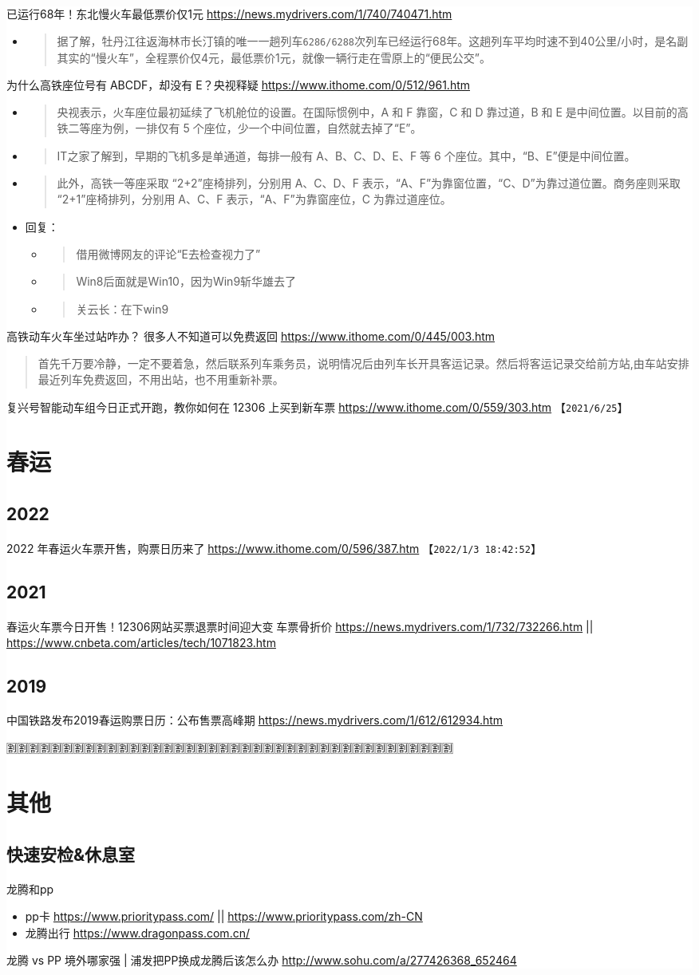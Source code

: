已运行68年！东北慢火车最低票价仅1元 https://news.mydrivers.com/1/740/740471.htm
- > 据了解，牡丹江往返海林市长汀镇的唯一一趟列车`6286/6288`次列车已经运行68年。这趟列车平均时速不到40公里/小时，是名副其实的“慢火车”，全程票价仅4元，最低票价1元，就像一辆行走在雪原上的“便民公交”。

为什么高铁座位号有 ABCDF，却没有 E？央视释疑 https://www.ithome.com/0/512/961.htm
- > 央视表示，火车座位最初延续了飞机舱位的设置。在国际惯例中，A 和 F 靠窗，C 和 D 靠过道，B 和 E 是中间位置。以目前的高铁二等座为例，一排仅有 5 个座位，少一个中间位置，自然就去掉了“E”。
- > IT之家了解到，早期的飞机多是单通道，每排一般有 A、B、C、D、E、F 等 6 个座位。其中，“B、E”便是中间位置。
- > 此外，高铁一等座采取 “2+2”座椅排列，分别用 A、C、D、F 表示，“A、F”为靠窗位置，“C、D”为靠过道位置。商务座则采取 “2+1”座椅排列，分别用 A、C、F 表示，“A、F”为靠窗座位，C 为靠过道座位。
- 回复：
  * > 借用微博网友的评论“E去检查视力了”
  * > Win8后面就是Win10，因为Win9斩华雄去了
  * > 关云长：在下win9

高铁动车火车坐过站咋办？ 很多人不知道可以免费返回 https://www.ithome.com/0/445/003.htm
> 首先千万要冷静，一定不要着急，然后联系列车乘务员，说明情况后由列车长开具客运记录。然后将客运记录交给前方站,由车站安排最近列车免费返回，不用出站，也不用重新补票。

复兴号智能动车组今日正式开跑，教你如何在 12306 上买到新车票 https://www.ithome.com/0/559/303.htm 【`2021/6/25`】

# 春运

## 2022

2022 年春运火车票开售，购票日历来了 https://www.ithome.com/0/596/387.htm  【`2022/1/3 18:42:52`】

## 2021

春运火车票今日开售！12306网站买票退票时间迎大变 车票骨折价 https://news.mydrivers.com/1/732/732266.htm || https://www.cnbeta.com/articles/tech/1071823.htm

## 2019

中国铁路发布2019春运购票日历：公布售票高峰期 https://news.mydrivers.com/1/612/612934.htm

:u5272::u5272::u5272::u5272::u5272::u5272::u5272::u5272::u5272::u5272::u5272::u5272::u5272::u5272::u5272::u5272::u5272::u5272::u5272::u5272::u5272::u5272::u5272::u5272::u5272::u5272::u5272::u5272::u5272::u5272::u5272::u5272::u5272::u5272::u5272::u5272::u5272::u5272::u5272::u5272:

# 其他

## 快速安检&休息室

龙腾和pp
- pp卡 https://www.prioritypass.com/ || https://www.prioritypass.com/zh-CN
- 龙腾出行 https://www.dragonpass.com.cn/

龙腾 vs PP 境外哪家强 | 浦发把PP换成龙腾后该怎么办 http://www.sohu.com/a/277426368_652464
